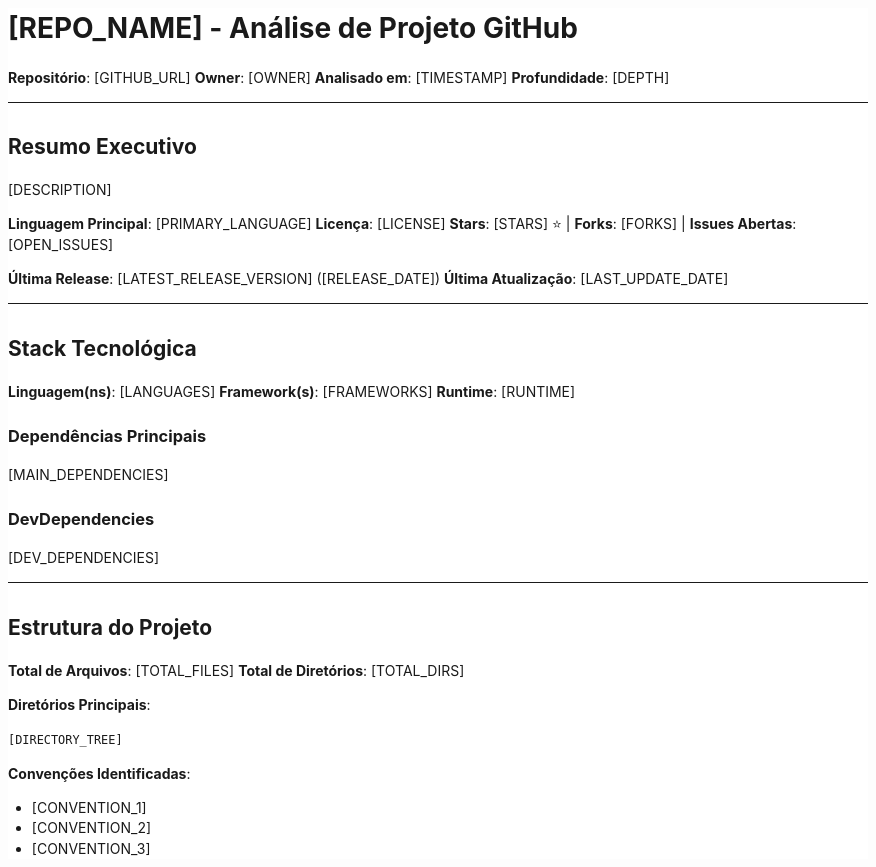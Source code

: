 # [REPO_NAME] - Análise de Projeto GitHub

**Repositório**: [GITHUB_URL]
**Owner**: [OWNER]
**Analisado em**: [TIMESTAMP]
**Profundidade**: [DEPTH]

---

## Resumo Executivo

[DESCRIPTION]

**Linguagem Principal**: [PRIMARY_LANGUAGE]
**Licença**: [LICENSE]
**Stars**: [STARS] ⭐ | **Forks**: [FORKS] | **Issues Abertas**: [OPEN_ISSUES]

**Última Release**: [LATEST_RELEASE_VERSION] ([RELEASE_DATE])
**Última Atualização**: [LAST_UPDATE_DATE]

---

## Stack Tecnológica

**Linguagem(ns)**: [LANGUAGES]
**Framework(s)**: [FRAMEWORKS]
**Runtime**: [RUNTIME]

### Dependências Principais

[MAIN_DEPENDENCIES]

### DevDependencies

[DEV_DEPENDENCIES]

---

## Estrutura do Projeto

**Total de Arquivos**: [TOTAL_FILES]
**Total de Diretórios**: [TOTAL_DIRS]

**Diretórios Principais**:

```
[DIRECTORY_TREE]
```

**Convenções Identificadas**:
- [CONVENTION_1]
- [CONVENTION_2]
- [CONVENTION_3]
